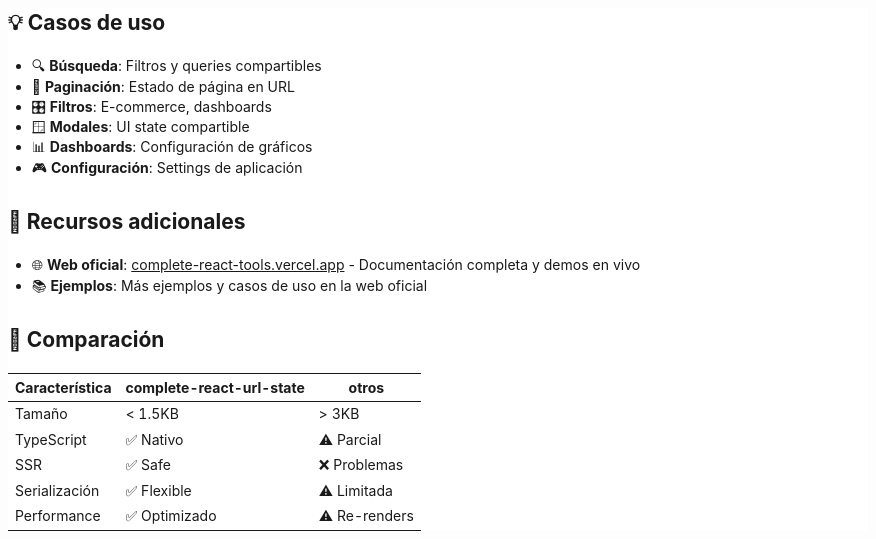 ## 💡 Casos de uso

- 🔍 **Búsqueda**: Filtros y queries compartibles
- 📄 **Paginación**: Estado de página en URL
- 🎛️ **Filtros**: E-commerce, dashboards
- 🪟 **Modales**: UI state compartible
- 📊 **Dashboards**: Configuración de gráficos
- 🎮 **Configuración**: Settings de aplicación

## 🔗 Recursos adicionales

- 🌐 **Web oficial**: [complete-react-tools.vercel.app](https://complete-react-tools.vercel.app/) - Documentación completa y demos en vivo
- 📚 **Ejemplos**: Más ejemplos y casos de uso en la web oficial

## 🤝 Comparación

| Característica | complete-react-url-state | otros         |
| -------------- | ------------------------ | ------------- |
| Tamaño         | < 1.5KB                  | > 3KB         |
| TypeScript     | ✅ Nativo                | ⚠️ Parcial    |
| SSR            | ✅ Safe                  | ❌ Problemas  |
| Serialización  | ✅ Flexible              | ⚠️ Limitada   |
| Performance    | ✅ Optimizado            | ⚠️ Re-renders |
